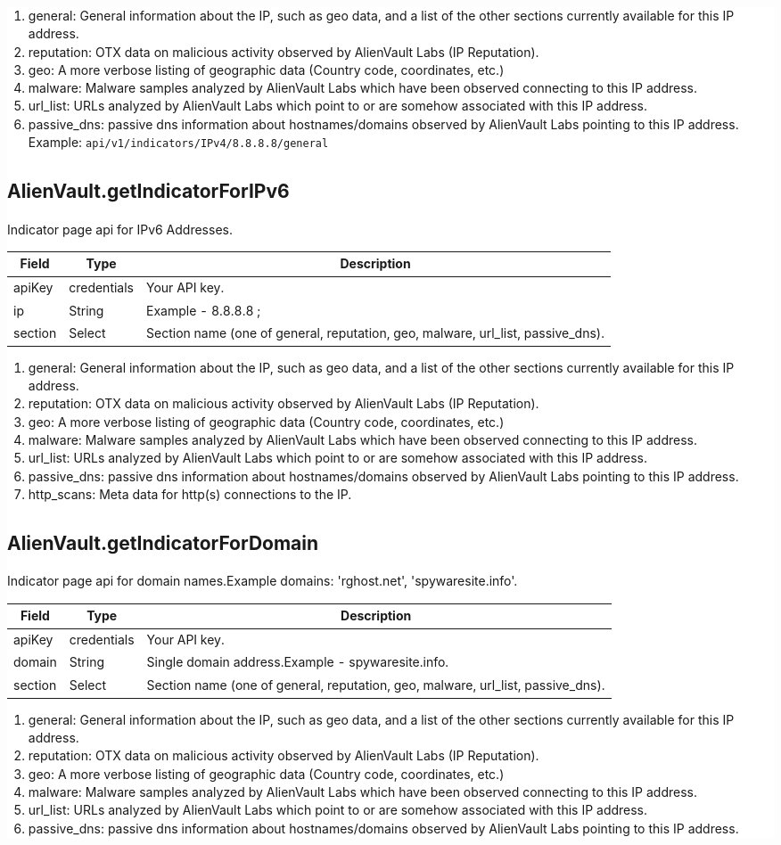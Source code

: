 1. general: General information about the IP, such as geo data, and a list of the other sections currently available for this IP address.
2.  reputation: OTX data on malicious activity observed by AlienVault Labs (IP Reputation).
3.  geo: A more verbose listing of geographic data (Country code, coordinates, etc.)
4. malware: Malware samples analyzed by AlienVault Labs which have been observed connecting to this IP address.
5. url_list: URLs analyzed by AlienVault Labs which point to or are somehow associated with this IP address.
6. passive_dns: passive dns information about hostnames/domains observed by AlienVault Labs pointing to this IP address.
 Example: `api/v1/indicators/IPv4/8.8.8.8/general`


## AlienVault.getIndicatorForIPv6
Indicator page api for IPv6 Addresses.

| Field  | Type       | Description
|--------|------------|----------
| apiKey | credentials| Your API key.
| ip     | String     | Example -  8.8.8.8 ;
| section| Select     | Section name (one of general, reputation, geo, malware, url_list, passive_dns).

1. general: General information about the IP, such as geo data, and a list of the other sections currently available for this IP address.
2.  reputation: OTX data on malicious activity observed by AlienVault Labs (IP Reputation).
3.  geo: A more verbose listing of geographic data (Country code, coordinates, etc.)
4. malware: Malware samples analyzed by AlienVault Labs which have been observed connecting to this IP address.
5. url_list: URLs analyzed by AlienVault Labs which point to or are somehow associated with this IP address.
6. passive_dns: passive dns information about hostnames/domains observed by AlienVault Labs pointing to this IP address.
7.  http_scans: Meta data for http(s) connections to the IP.

## AlienVault.getIndicatorForDomain
Indicator page api for domain names.Example domains: 'rghost.net', 'spywaresite.info'.

| Field  | Type       | Description
|--------|------------|----------
| apiKey | credentials| Your API key.
| domain | String     | Single domain address.Example - spywaresite.info.
| section| Select     | Section name (one of general, reputation, geo, malware, url_list, passive_dns).

1. general: General information about the IP, such as geo data, and a list of the other sections currently available for this IP address.
2.  reputation: OTX data on malicious activity observed by AlienVault Labs (IP Reputation).
3.  geo: A more verbose listing of geographic data (Country code, coordinates, etc.)
4. malware: Malware samples analyzed by AlienVault Labs which have been observed connecting to this IP address.
5. url_list: URLs analyzed by AlienVault Labs which point to or are somehow associated with this IP address.
6. passive_dns: passive dns information about hostnames/domains observed by AlienVault Labs pointing to this IP address.
